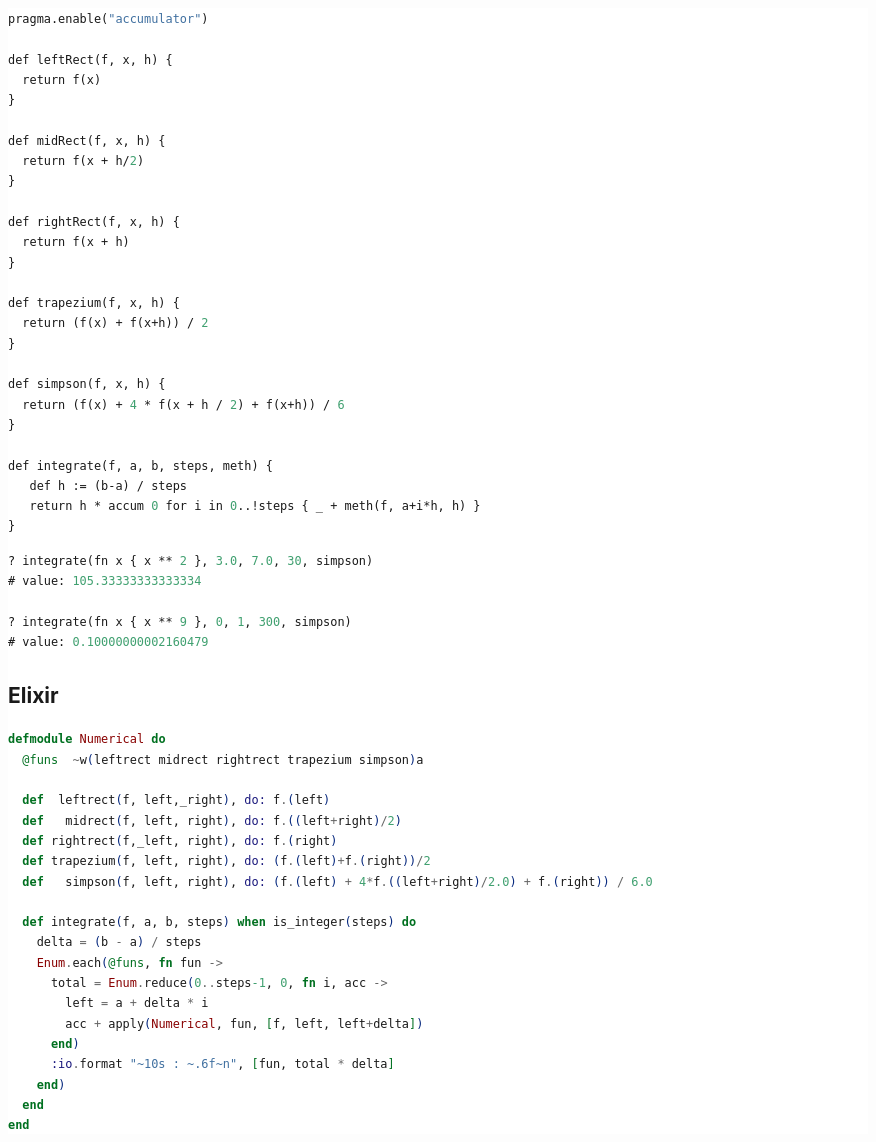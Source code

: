 
```e
pragma.enable("accumulator")

def leftRect(f, x, h) {
  return f(x)
}

def midRect(f, x, h) {
  return f(x + h/2)
}

def rightRect(f, x, h) {
  return f(x + h)
}

def trapezium(f, x, h) {
  return (f(x) + f(x+h)) / 2
}

def simpson(f, x, h) {
  return (f(x) + 4 * f(x + h / 2) + f(x+h)) / 6
}

def integrate(f, a, b, steps, meth) {
   def h := (b-a) / steps
   return h * accum 0 for i in 0..!steps { _ + meth(f, a+i*h, h) }
}
```



```e
? integrate(fn x { x ** 2 }, 3.0, 7.0, 30, simpson)
# value: 105.33333333333334

? integrate(fn x { x ** 9 }, 0, 1, 300, simpson)
# value: 0.10000000002160479
```



## Elixir


```elixir
defmodule Numerical do
  @funs  ~w(leftrect midrect rightrect trapezium simpson)a

  def  leftrect(f, left,_right), do: f.(left)
  def   midrect(f, left, right), do: f.((left+right)/2)
  def rightrect(f,_left, right), do: f.(right)
  def trapezium(f, left, right), do: (f.(left)+f.(right))/2
  def   simpson(f, left, right), do: (f.(left) + 4*f.((left+right)/2.0) + f.(right)) / 6.0

  def integrate(f, a, b, steps) when is_integer(steps) do
    delta = (b - a) / steps
    Enum.each(@funs, fn fun ->
      total = Enum.reduce(0..steps-1, 0, fn i, acc ->
        left = a + delta * i
        acc + apply(Numerical, fun, [f, left, left+delta])
      end)
      :io.format "~10s : ~.6f~n", [fun, total * delta]
    end)
  end
end

```